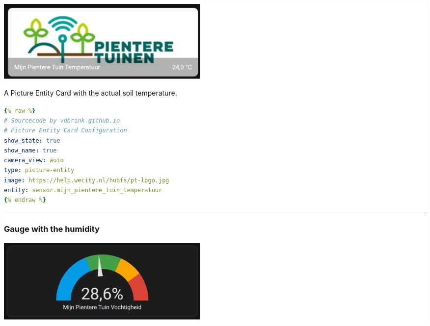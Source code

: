 <img src="images_pientere_tuinen/logo_with_temp.png" alt="" width="400px">

A Picture Entity Card with the actual soil temperature.

```yaml
{% raw %}
# Sourcecode by vdbrink.github.io
# Picture Entity Card Configuration
show_state: true
show_name: true
camera_view: auto
type: picture-entity
image: https://help.wecity.nl/hubfs/pt-logo.jpg
entity: sensor.mijn_pientere_tuin_temperatuur
{% endraw %}
```

---
### Gauge with the humidity

<img src="images_pientere_tuinen/gauge_humidity.png" alt="" width="400px">
